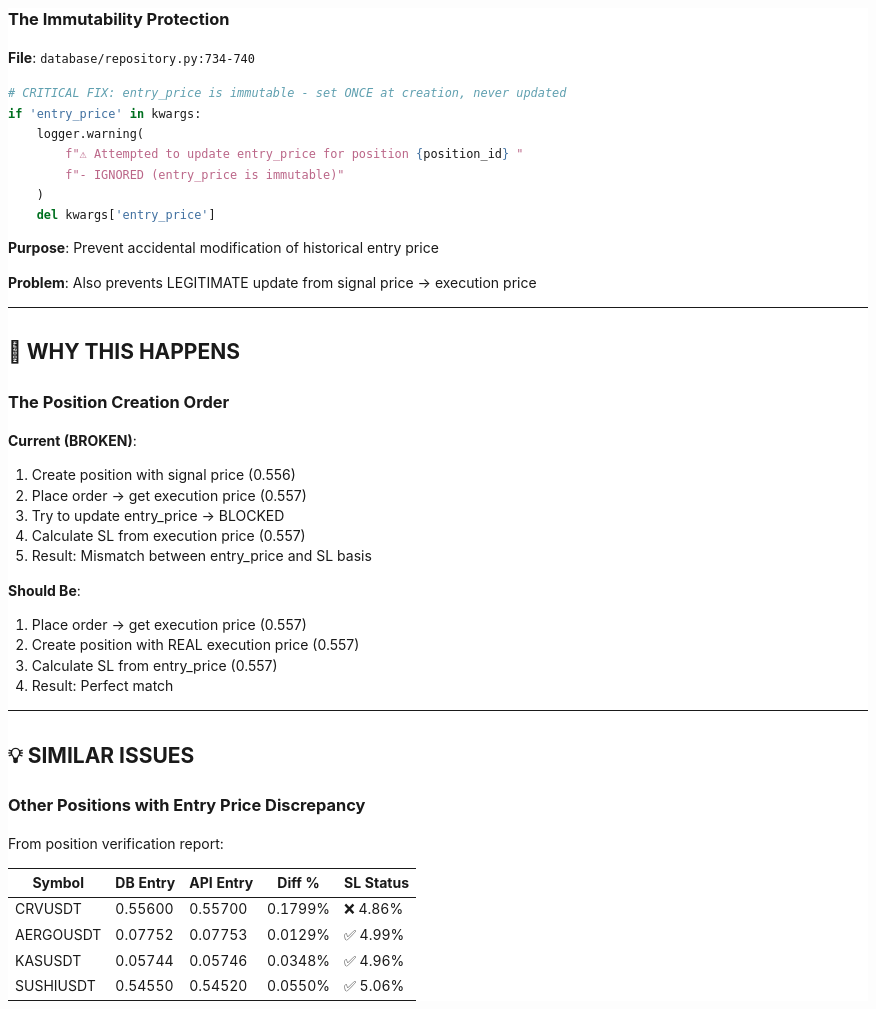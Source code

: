 ```
```

### The Immutability Protection

**File**: `database/repository.py:734-740`

```python
# CRITICAL FIX: entry_price is immutable - set ONCE at creation, never updated
if 'entry_price' in kwargs:
    logger.warning(
        f"⚠️ Attempted to update entry_price for position {position_id} "
        f"- IGNORED (entry_price is immutable)"
    )
    del kwargs['entry_price']
```

**Purpose**: Prevent accidental modification of historical entry price

**Problem**: Also prevents LEGITIMATE update from signal price → execution price

---

## 🎯 WHY THIS HAPPENS

### The Position Creation Order

**Current (BROKEN)**:
1. Create position with signal price (0.556)
2. Place order → get execution price (0.557)
3. Try to update entry_price → BLOCKED
4. Calculate SL from execution price (0.557)
5. Result: Mismatch between entry_price and SL basis

**Should Be**:
1. Place order → get execution price (0.557)
2. Create position with REAL execution price (0.557)
3. Calculate SL from entry_price (0.557)
4. Result: Perfect match

---

## 💡 SIMILAR ISSUES

### Other Positions with Entry Price Discrepancy

From position verification report:

| Symbol | DB Entry | API Entry | Diff % | SL Status |
|--------|----------|-----------|--------|-----------|
| CRVUSDT | 0.55600 | 0.55700 | 0.1799% | ❌ 4.86% |
| AERGOUSDT | 0.07752 | 0.07753 | 0.0129% | ✅ 4.99% |
| KASUSDT | 0.05744 | 0.05746 | 0.0348% | ✅ 4.96% |
| SUSHIUSDT | 0.54550 | 0.54520 | 0.0550% | ✅ 5.06% |
